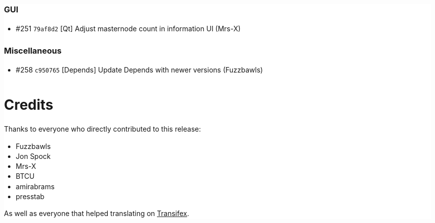### GUI
- #251 `79af8d2` [Qt] Adjust masternode count in information UI (Mrs-X)

### Miscellaneous
- #258 `c950765` [Depends] Update Depends with newer versions (Fuzzbawls)

Credits
=======

Thanks to everyone who directly contributed to this release:
- Fuzzbawls
- Jon Spock
- Mrs-X
- BTCU
- amirabrams
- presstab

As well as everyone that helped translating on [Transifex](https://www.transifex.com/projects/p/btcu-project-translations/).
